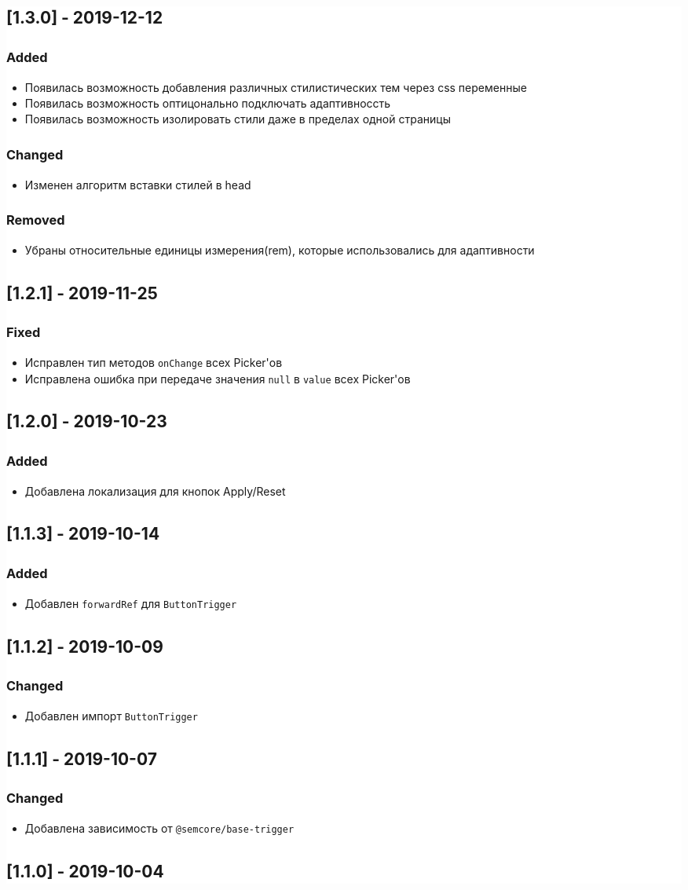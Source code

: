 ## [1.3.0] - 2019-12-12

### Added

- Появилась возможность добавления различных стилистических тем через css переменные
- Появилась возможность оптицонально подключать адаптивноссть
- Появилась возможность изолировать стили даже в пределах одной страницы

### Changed

- Изменен алгоритм вставки стилей в head

### Removed

- Убраны относительные единицы измерения(rem), которые использовались для адаптивности

## [1.2.1] - 2019-11-25

### Fixed

- Исправлен тип методов `onChange` всех Picker'ов
- Исправлена ошибка при передаче значения `null` в `value` всех Picker'ов

## [1.2.0] - 2019-10-23

### Added

- Добавлена локализация для кнопок Apply/Reset

## [1.1.3] - 2019-10-14

### Added

- Добавлен `forwardRef` для `ButtonTrigger`

## [1.1.2] - 2019-10-09

### Changed

- Добавлен импорт `ButtonTrigger`

## [1.1.1] - 2019-10-07

### Changed

- Добавлена зависимость от `@semcore/base-trigger`

## [1.1.0] - 2019-10-04

